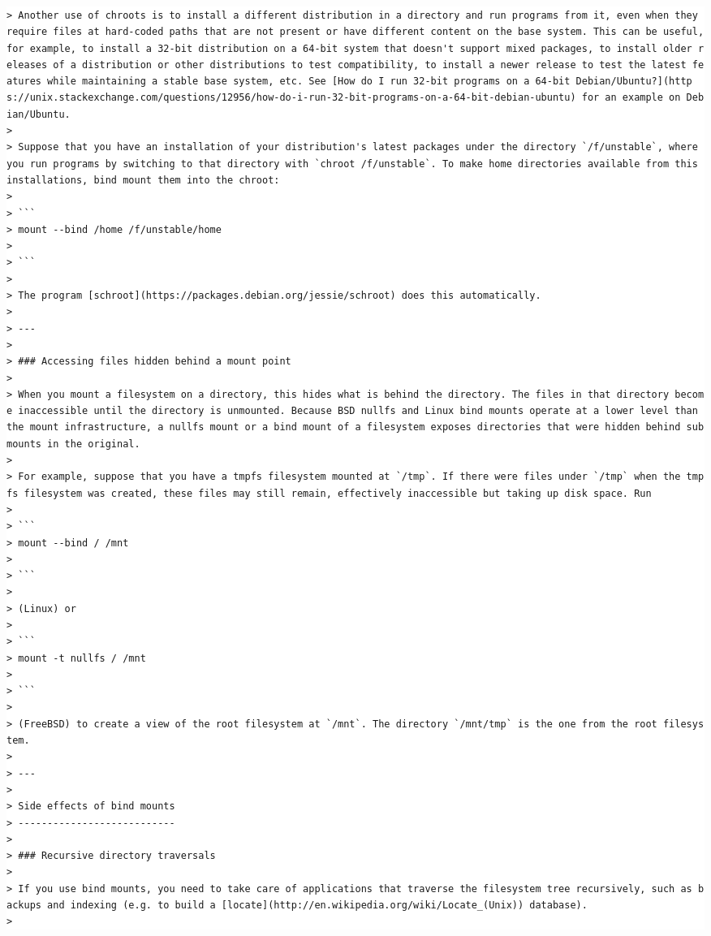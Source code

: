     > Another use of chroots is to install a different distribution in a directory and run programs from it, even when they require files at hard-coded paths that are not present or have different content on the base system. This can be useful, for example, to install a 32-bit distribution on a 64-bit system that doesn't support mixed packages, to install older releases of a distribution or other distributions to test compatibility, to install a newer release to test the latest features while maintaining a stable base system, etc. See [How do I run 32-bit programs on a 64-bit Debian/Ubuntu?](https://unix.stackexchange.com/questions/12956/how-do-i-run-32-bit-programs-on-a-64-bit-debian-ubuntu) for an example on Debian/Ubuntu.
    > 
    > Suppose that you have an installation of your distribution's latest packages under the directory `/f/unstable`, where you run programs by switching to that directory with `chroot /f/unstable`. To make home directories available from this installations, bind mount them into the chroot:
    > 
    > ```
    > mount --bind /home /f/unstable/home
    > 
    > ```
    > 
    > The program [schroot](https://packages.debian.org/jessie/schroot) does this automatically.
    > 
    > ---
    > 
    > ### Accessing files hidden behind a mount point
    > 
    > When you mount a filesystem on a directory, this hides what is behind the directory. The files in that directory become inaccessible until the directory is unmounted. Because BSD nullfs and Linux bind mounts operate at a lower level than the mount infrastructure, a nullfs mount or a bind mount of a filesystem exposes directories that were hidden behind submounts in the original.
    > 
    > For example, suppose that you have a tmpfs filesystem mounted at `/tmp`. If there were files under `/tmp` when the tmpfs filesystem was created, these files may still remain, effectively inaccessible but taking up disk space. Run
    > 
    > ```
    > mount --bind / /mnt
    > 
    > ```
    > 
    > (Linux) or
    > 
    > ```
    > mount -t nullfs / /mnt
    > 
    > ```
    > 
    > (FreeBSD) to create a view of the root filesystem at `/mnt`. The directory `/mnt/tmp` is the one from the root filesystem.
    > 
    > ---
    > 
    > Side effects of bind mounts
    > ---------------------------
    > 
    > ### Recursive directory traversals
    > 
    > If you use bind mounts, you need to take care of applications that traverse the filesystem tree recursively, such as backups and indexing (e.g. to build a [locate](http://en.wikipedia.org/wiki/Locate_(Unix)) database).
    > 